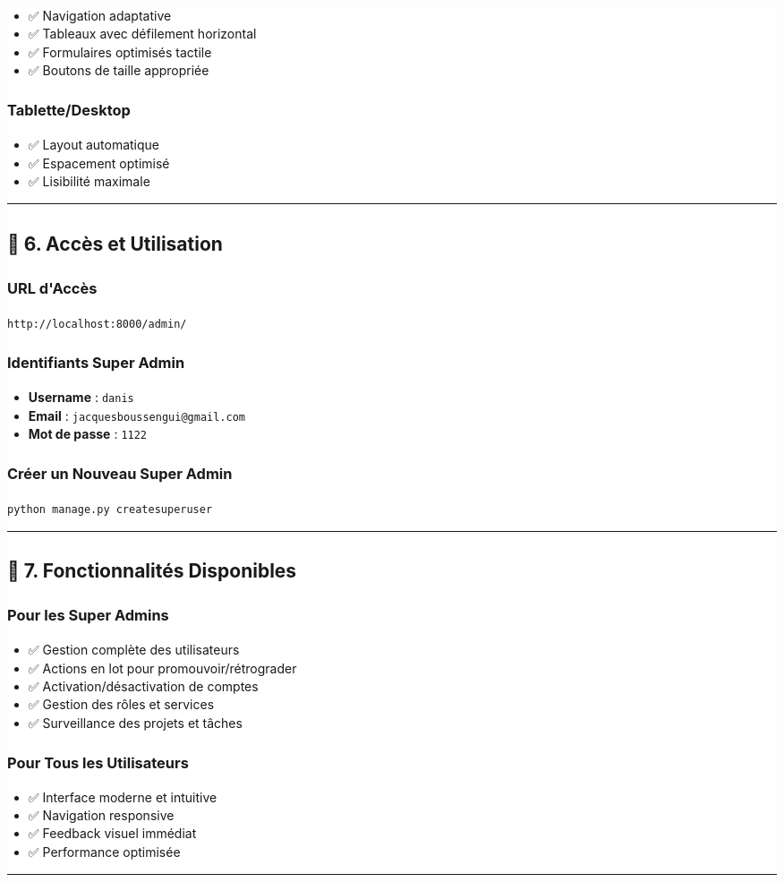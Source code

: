 - ✅ Navigation adaptative
- ✅ Tableaux avec défilement horizontal
- ✅ Formulaires optimisés tactile
- ✅ Boutons de taille appropriée

### **Tablette/Desktop**

- ✅ Layout automatique
- ✅ Espacement optimisé
- ✅ Lisibilité maximale

---

## 🚀 **6. Accès et Utilisation**

### **URL d'Accès**

```
http://localhost:8000/admin/
```

### **Identifiants Super Admin**

- **Username** : `danis`
- **Email** : `jacquesboussengui@gmail.com`
- **Mot de passe** : `1122`

### **Créer un Nouveau Super Admin**

```bash
python manage.py createsuperuser
```

---

## 🎯 **7. Fonctionnalités Disponibles**

### **Pour les Super Admins**

- ✅ Gestion complète des utilisateurs
- ✅ Actions en lot pour promouvoir/rétrograder
- ✅ Activation/désactivation de comptes
- ✅ Gestion des rôles et services
- ✅ Surveillance des projets et tâches

### **Pour Tous les Utilisateurs**

- ✅ Interface moderne et intuitive
- ✅ Navigation responsive
- ✅ Feedback visuel immédiat
- ✅ Performance optimisée

---
